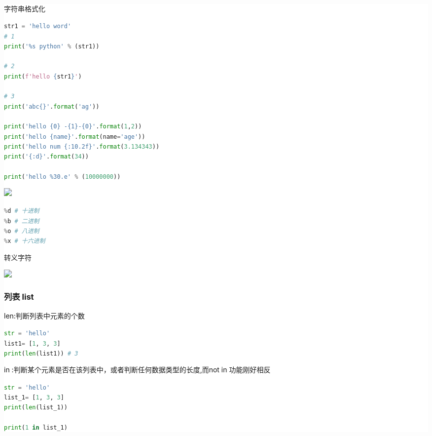 



字符串格式化

```python
str1 = 'hello word'
# 1
print('%s python' % (str1))

# 2
print(f'hello {str1}')

# 3
print('abc{}'.format('ag'))

print('hello {0} -{1}-{0}'.format(1,2))
print('hello {name}'.format(name='age'))
print('hello num {:10.2f}'.format(3.134343))
print('{:d}'.format(34))

print('hello %30.e' % (10000000))
```



![](https://raw.githubusercontent.com/imattdu/img/main/img/20210109003738.png)

```python
%d # 十进制
%b # 二进制
%o # 八进制
%x # 十六进制
```

转义字符

![](https://raw.githubusercontent.com/imattdu/img/main/img/20210112002623.png)





### 列表 list

len:判断列表中元素的个数

```python
str = 'hello'
list1= [1, 3, 3]
print(len(list1)) # 3
```

in :判断某个元素是否在该列表中，或者判断任何数据类型的长度,而not in 功能刚好相反

```python
str = 'hello'
list_1= [1, 3, 3]
print(len(list_1))

print(1 in list_1)
```
